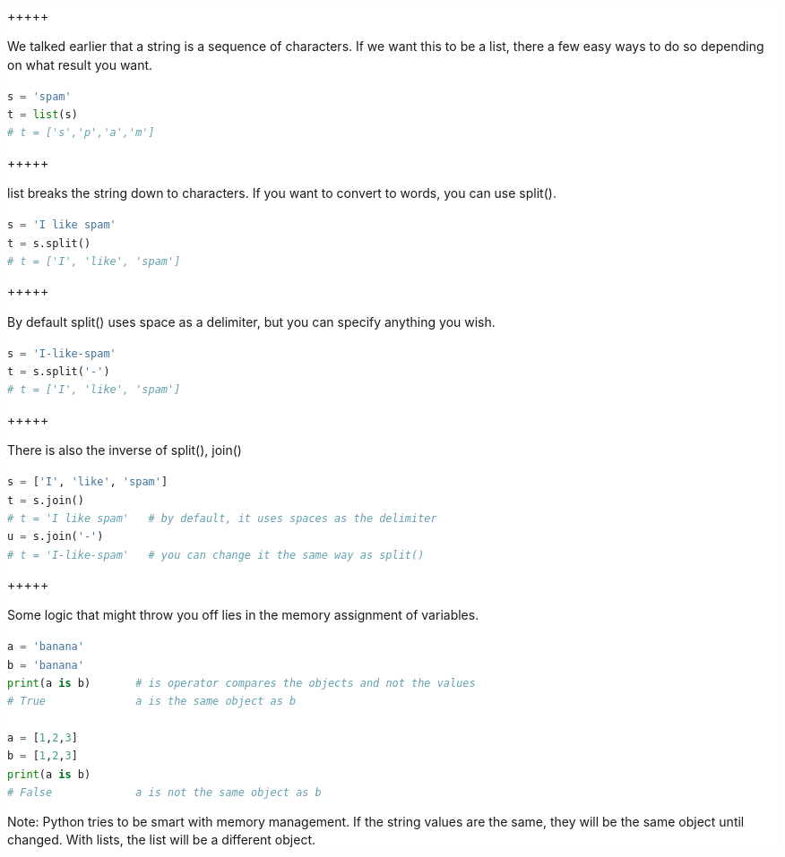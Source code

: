 +++++

We talked earlier that a string is a sequence of characters. If we want this to be a list, there a few easy ways to do so depending on what result you want.

```python
s = 'spam'
t = list(s)
# t = ['s','p','a','m']
```

+++++

list breaks the string down to characters. If you want to convert to words, you can use split().

```python
s = 'I like spam'
t = s.split()
# t = ['I', 'like', 'spam']
```

+++++

By default split() uses space as a delimiter, but you can specify anything you wish.

```python
s = 'I-like-spam'
t = s.split('-')
# t = ['I', 'like', 'spam']
```

+++++

There is also the inverse of split(), join()

```python
s = ['I', 'like', 'spam']
t = s.join()
# t = 'I like spam'   # by default, it uses spaces as the delimiter
u = s.join('-')
# t = 'I-like-spam'   # you can change it the same way as split()
```

+++++

Some logic that might throw you off lies in the memory assignment of variables.

```python
a = 'banana'
b = 'banana'
print(a is b)       # is operator compares the objects and not the values
# True              a is the same object as b

a = [1,2,3]
b = [1,2,3]
print(a is b)
# False             a is not the same object as b
```

Note:
Python tries to be smart with memory management. If the string values are the same, they will be the same object until changed.
With lists, the list will be a different object.
